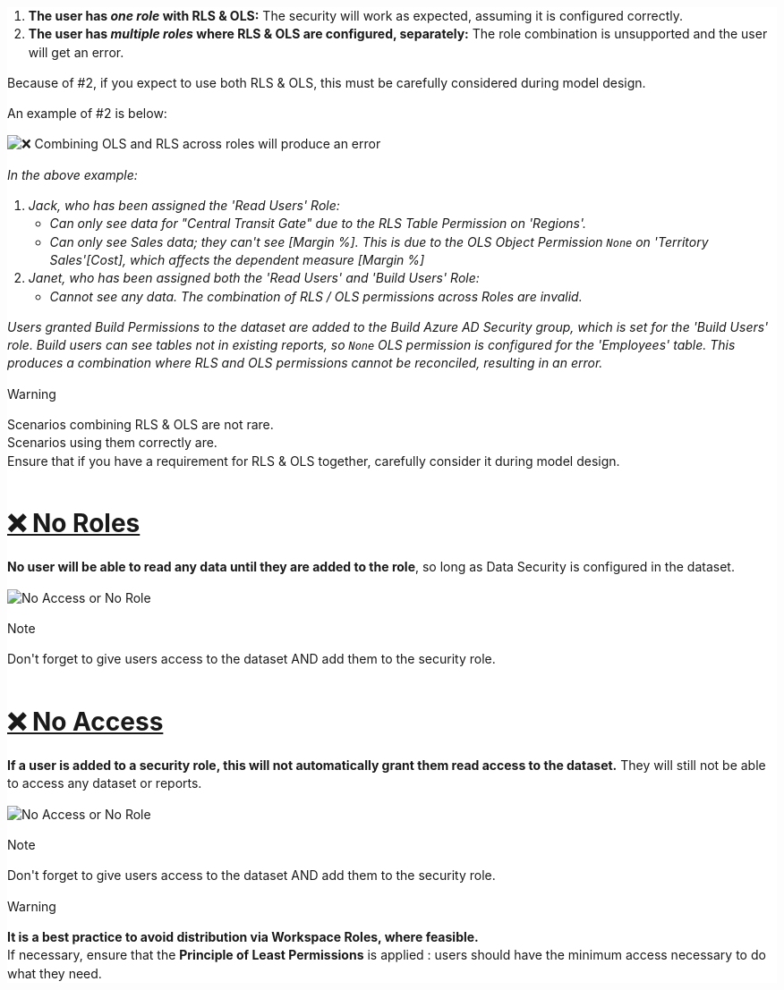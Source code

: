 1. __The user has *one role* with RLS & OLS:__ The security will work as expected, assuming it is configured correctly.
2. __The user has *multiple roles* where RLS & OLS are configured, separately:__ The role combination is unsupported and the user will get an error.

Because of #2, if you expect to use both RLS & OLS, this must be carefully considered during model design.

An example of #2 is below:

![❌ Combining OLS and RLS across roles will produce an error](~/images/data-security/data-security-ols-and-rls-dysfunctional.png)

_In the above example:_
1. _Jack, who has been assigned the 'Read Users' Role:_
    - _Can only see data for "Central Transit Gate" due to the RLS Table Permission on 'Regions'._
    - _Can only see Sales data; they can't see [Margin %]. This is due to the OLS Object Permission `None` on 'Territory Sales'[Cost], which affects the dependent measure [Margin %]_
2. _Janet, who has been assigned both the 'Read Users' and 'Build Users' Role:_
    - _Cannot see any data. The combination of RLS / OLS permissions across Roles are invalid._


_Users granted Build Permissions to the dataset are added to the Build Azure AD Security group, which is set for the 'Build Users' role. Build users can see tables not in existing reports, so `None` OLS permission is configured for the 'Employees' table. This produces a combination where RLS and OLS permissions cannot be reconciled, resulting in an error._


> [!WARNING]
> Scenarios combining RLS & OLS are not rare.
> <br>Scenarios using them correctly are. 
> <br>Ensure that if you have a requirement for RLS & OLS together, carefully consider it during model design.


# [❌ No Roles](#tab/role)
__No user will be able to read any data until they are added to the role__, so long as Data Security is configured in the dataset. 

![No Access or No Role](~/images/data-security/data-security-no-role.png)

> [!NOTE]
> Don't forget to give users access to the dataset AND add them to the security role.


# [❌ No Access](#tab/access)
__If a user is added to a security role, this will not automatically grant them read access to the dataset.__ They will still not be able to access any dataset or reports. 

![No Access or No Role](~/images/data-security/data-security-no-access.png)

> [!NOTE]
> Don't forget to give users access to the dataset AND add them to the security role.

> [!WARNING]
> __It is a best practice to avoid distribution via Workspace Roles, where feasible.__
> <br> If necessary, ensure that the __Principle of Least Permissions__ is applied : users should have the minimum access necessary to do what they need.

